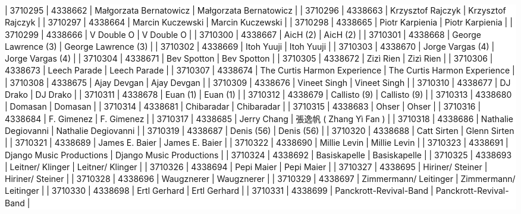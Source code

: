 | 3710295 | 4338662 | Małgorzata Bernatowicz | Małgorzata Bernatowicz |
| 3710296 | 4338663 | Krzysztof Rajczyk | Krzysztof Rajczyk |
| 3710297 | 4338664 | Marcin Kuczewski | Marcin Kuczewski |
| 3710298 | 4338665 | Piotr Karpienia | Piotr Karpienia |
| 3710299 | 4338666 | V Double O | V Double O |
| 3710300 | 4338667 | AicH (2) | AicH (2) |
| 3710301 | 4338668 | George Lawrence (3) | George Lawrence (3) |
| 3710302 | 4338669 | Itoh Yuuji | Itoh Yuuji |
| 3710303 | 4338670 | Jorge Vargas (4) | Jorge Vargas (4) |
| 3710304 | 4338671 | Bev Spotton | Bev Spotton |
| 3710305 | 4338672 | Zizì Rien | Zizì Rien |
| 3710306 | 4338673 | Leech Parade | Leech Parade |
| 3710307 | 4338674 | The Curtis Harmon Experience | The Curtis Harmon Experience |
| 3710308 | 4338675 | Ajay Devgan | Ajay Devgan |
| 3710309 | 4338676 | Vineet Singh | Vineet Singh |
| 3710310 | 4338677 | DJ Drako | DJ Drako |
| 3710311 | 4338678 | Euan (1) | Euan (1) |
| 3710312 | 4338679 | Callisto (9) | Callisto (9) |
| 3710313 | 4338680 | Domasan | Domasan |
| 3710314 | 4338681 | Chibaradar | Chibaradar |
| 3710315 | 4338683 | Ohser | Ohser |
| 3710316 | 4338684 | F. Gimenez | F. Gimenez |
| 3710317 | 4338685 | Jerry Chang | 張逸帆 ( Zhang Yì Fan ) |
| 3710318 | 4338686 | Nathalie Degiovanni | Nathalie Degiovanni |
| 3710319 | 4338687 | Denis (56) | Denis (56) |
| 3710320 | 4338688 | Catt Sirten | Glenn Sirten |
| 3710321 | 4338689 | James E. Baier | James E. Baier |
| 3710322 | 4338690 | Millie Levin | Millie Levin |
| 3710323 | 4338691 | Django Music Productions | Django Music Productions |
| 3710324 | 4338692 | Basiskapelle | Basiskapelle |
| 3710325 | 4338693 | Leitner/ Klinger | Leitner/ Klinger |
| 3710326 | 4338694 | Pepi Maier | Pepi Maier |
| 3710327 | 4338695 | Hiriner/ Steiner | Hiriner/ Steiner |
| 3710328 | 4338696 | Waugznerer | Waugznerer |
| 3710329 | 4338697 | Zimmermann/ Leitinger | Zimmermann/ Leitinger |
| 3710330 | 4338698 | Ertl Gerhard | Ertl Gerhard |
| 3710331 | 4338699 | Panckrott-Revival-Band | Panckrott-Revival-Band |